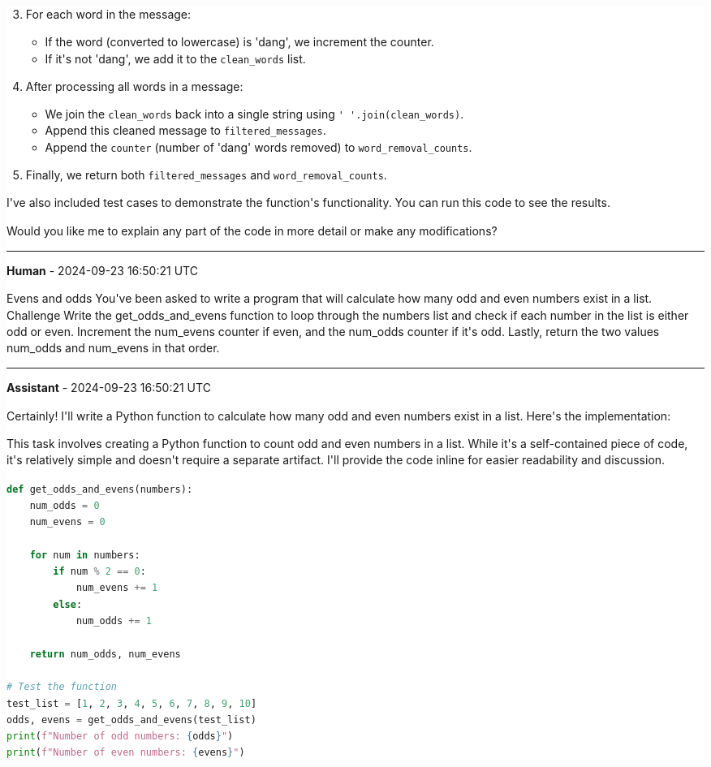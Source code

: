 3. For each word in the message:
   - If the word (converted to lowercase) is 'dang', we increment the counter.
   - If it's not 'dang', we add it to the `clean_words` list.

4. After processing all words in a message:
   - We join the `clean_words` back into a single string using `' '.join(clean_words)`.
   - Append this cleaned message to `filtered_messages`.
   - Append the `counter` (number of 'dang' words removed) to `word_removal_counts`.

5. Finally, we return both `filtered_messages` and `word_removal_counts`.

I've also included test cases to demonstrate the function's functionality. You can run this code to see the results.

Would you like me to explain any part of the code in more detail or make any modifications?

---

**Human** - 2024-09-23 16:50:21 UTC

Evens and odds
You've been asked to write a program that will calculate how many odd and even numbers exist in a list.
Challenge
Write the get_odds_and_evens function to loop through the numbers list and check if each number in the list is either odd or even.
Increment the num_evens counter if even, and the num_odds counter if it's odd. Lastly, return the two values num_odds and num_evens in that order.

---

**Assistant** - 2024-09-23 16:50:21 UTC

 Certainly! I'll write a Python function to calculate how many odd and even numbers exist in a list. Here's the implementation:

<antThinking>This task involves creating a Python function to count odd and even numbers in a list. While it's a self-contained piece of code, it's relatively simple and doesn't require a separate artifact. I'll provide the code inline for easier readability and discussion.</antThinking>

```python
def get_odds_and_evens(numbers):
    num_odds = 0
    num_evens = 0
    
    for num in numbers:
        if num % 2 == 0:
            num_evens += 1
        else:
            num_odds += 1
    
    return num_odds, num_evens

# Test the function
test_list = [1, 2, 3, 4, 5, 6, 7, 8, 9, 10]
odds, evens = get_odds_and_evens(test_list)
print(f"Number of odd numbers: {odds}")
print(f"Number of even numbers: {evens}")
```
